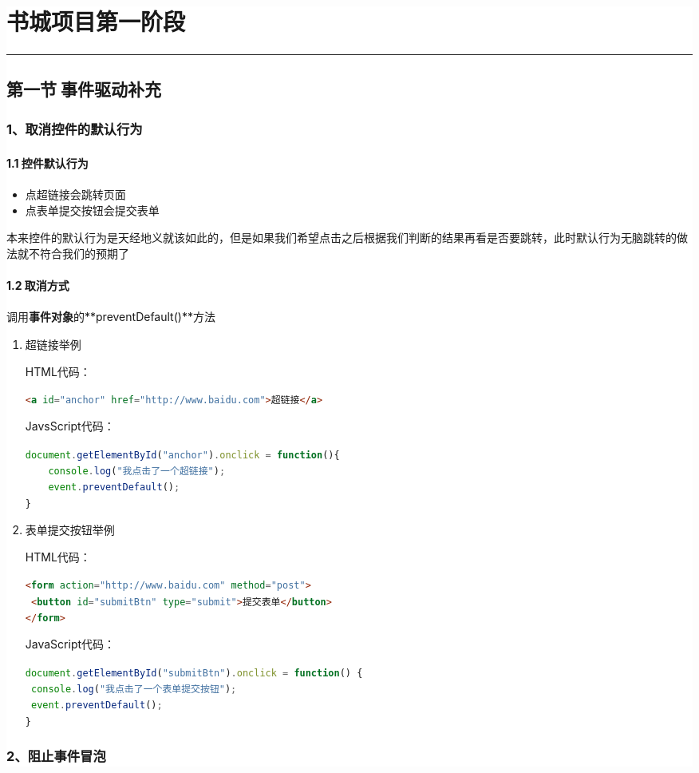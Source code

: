 # 书城项目第一阶段

---

## 第一节 事件驱动补充

### 1、取消控件的默认行为

#### 1.1 控件默认行为

* 点超链接会跳转页面
* 点表单提交按钮会提交表单

本来控件的默认行为是天经地义就该如此的，但是如果我们希望点击之后根据我们判断的结果再看是否要跳转，此时默认行为无脑跳转的做法就不符合我们的预期了

#### 1.2 取消方式

调用**事件对象**的**preventDefault()**方法

1. 超链接举例

   HTML代码：

   ```html
   <a id="anchor" href="http://www.baidu.com">超链接</a>
   ```

   JavsScript代码：

   ```js
   document.getElementById("anchor").onclick = function(){
       console.log("我点击了一个超链接");
       event.preventDefault();
   }
   ```

2. 表单提交按钮举例

   HTML代码：

   ```html
   <form action="http://www.baidu.com" method="post">
   	<button id="submitBtn" type="submit">提交表单</button>
   </form>
   ```

   JavaScript代码：

   ```js
   document.getElementById("submitBtn").onclick = function() {
   	console.log("我点击了一个表单提交按钮");
   	event.preventDefault();
   }
   ```



### 2、阻止事件冒泡
